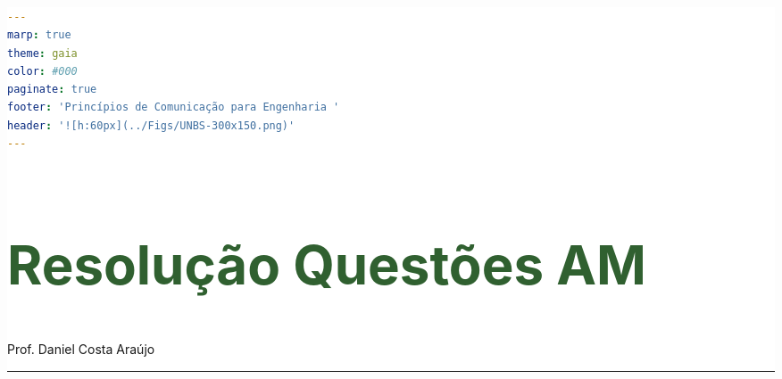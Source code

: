 ```yaml
---
marp: true
theme: gaia
color: #000
paginate: true
footer: 'Princípios de Comunicação para Engenharia '
header: '![h:60px](../Figs/UNBS-300x150.png)'
---
```


<style>
    section {
          width: 1280px;
          font-size: 30px;
          padding: 40px;
          background-color: #ffffff;
    }
    section::after {
        content: 'Page ' attr(data-marpit-pagination) ' / ' attr(data-marpit-pagination-total);
        color: #000080
    }

    h1 {
       font-size: 60px ;
       color: #306030
    }

    h2 {
       font-size: 40px ;
       color: #306030
    }

    header {
        left: 29cm;
        height: 2cm;
    }

    header {
        top: 5px;
        color: #000080
    }

    footer {
     bottom: 10px;
    }

    </style>



# Resolução Questões AM
Prof. Daniel Costa Araújo

---